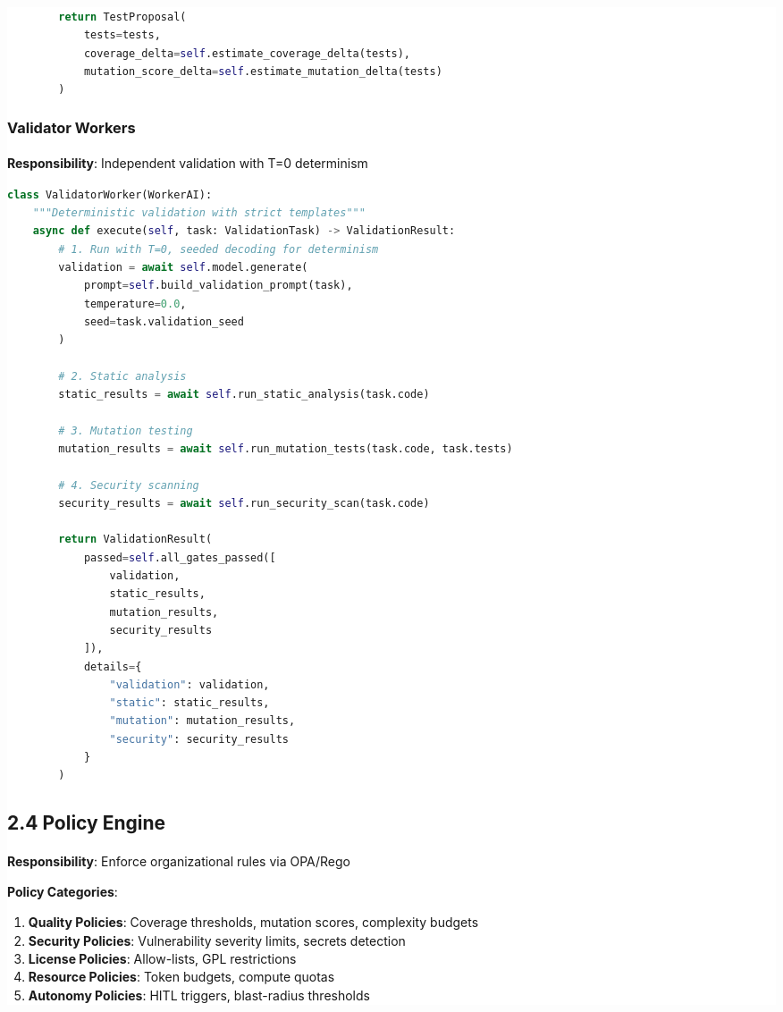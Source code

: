 ```python
        return TestProposal(
            tests=tests,
            coverage_delta=self.estimate_coverage_delta(tests),
            mutation_score_delta=self.estimate_mutation_delta(tests)
        )
```

### Validator Workers
**Responsibility**: Independent validation with T=0 determinism

```python
class ValidatorWorker(WorkerAI):
    """Deterministic validation with strict templates"""
    async def execute(self, task: ValidationTask) -> ValidationResult:
        # 1. Run with T=0, seeded decoding for determinism
        validation = await self.model.generate(
            prompt=self.build_validation_prompt(task),
            temperature=0.0,
            seed=task.validation_seed
        )

        # 2. Static analysis
        static_results = await self.run_static_analysis(task.code)

        # 3. Mutation testing
        mutation_results = await self.run_mutation_tests(task.code, task.tests)

        # 4. Security scanning
        security_results = await self.run_security_scan(task.code)

        return ValidationResult(
            passed=self.all_gates_passed([
                validation,
                static_results,
                mutation_results,
                security_results
            ]),
            details={
                "validation": validation,
                "static": static_results,
                "mutation": mutation_results,
                "security": security_results
            }
        )
```

## 2.4 Policy Engine

**Responsibility**: Enforce organizational rules via OPA/Rego

**Policy Categories**:
1. **Quality Policies**: Coverage thresholds, mutation scores, complexity budgets
2. **Security Policies**: Vulnerability severity limits, secrets detection
3. **License Policies**: Allow-lists, GPL restrictions
4. **Resource Policies**: Token budgets, compute quotas
5. **Autonomy Policies**: HITL triggers, blast-radius thresholds
